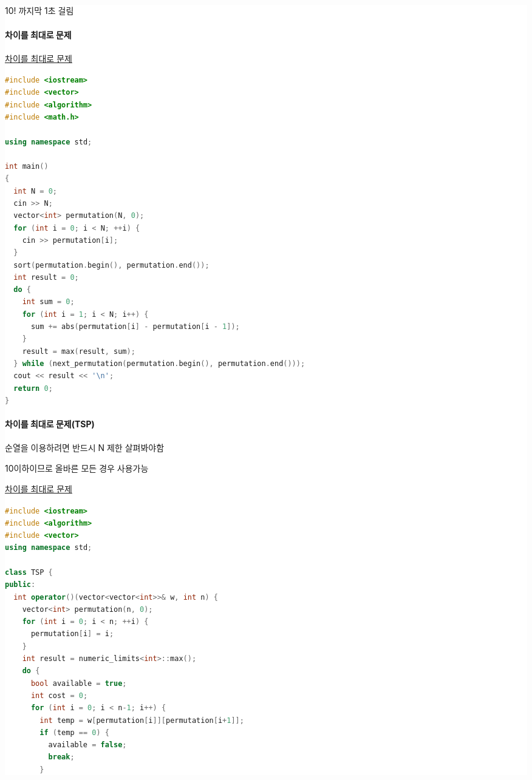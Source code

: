 10! 까지막 1초 걸림

#### 차이를 최대로 문제

[차이를 최대로 문제](https://www.acmicpc.net/problem/10819)

``` cpp
#include <iostream>
#include <vector>
#include <algorithm>
#include <math.h>

using namespace std;

int main()
{
  int N = 0;
  cin >> N;
  vector<int> permutation(N, 0);
  for (int i = 0; i < N; ++i) {
    cin >> permutation[i];
  }
  sort(permutation.begin(), permutation.end());
  int result = 0;
  do {
    int sum = 0;
    for (int i = 1; i < N; i++) {
      sum += abs(permutation[i] - permutation[i - 1]);
    }
    result = max(result, sum);
  } while (next_permutation(permutation.begin(), permutation.end()));
  cout << result << '\n';
  return 0;
}
```

#### 차이를 최대로 문제(TSP)

순열을 이용하려면 반드시 N 제한 살펴봐야함

10이하이므로 올바른 모든 경우 사용가능

[차이를 최대로 문제](https://www.acmicpc.net/problem/10971)

``` cpp
#include <iostream>
#include <algorithm>
#include <vector>
using namespace std;

class TSP {
public:
  int operator()(vector<vector<int>>& w, int n) {
    vector<int> permutation(n, 0);
    for (int i = 0; i < n; ++i) {
      permutation[i] = i;
    }
    int result = numeric_limits<int>::max();
    do {
      bool available = true;
      int cost = 0;
      for (int i = 0; i < n-1; i++) {
        int temp = w[permutation[i]][permutation[i+1]];
        if (temp == 0) {
          available = false;
          break;
        }
```